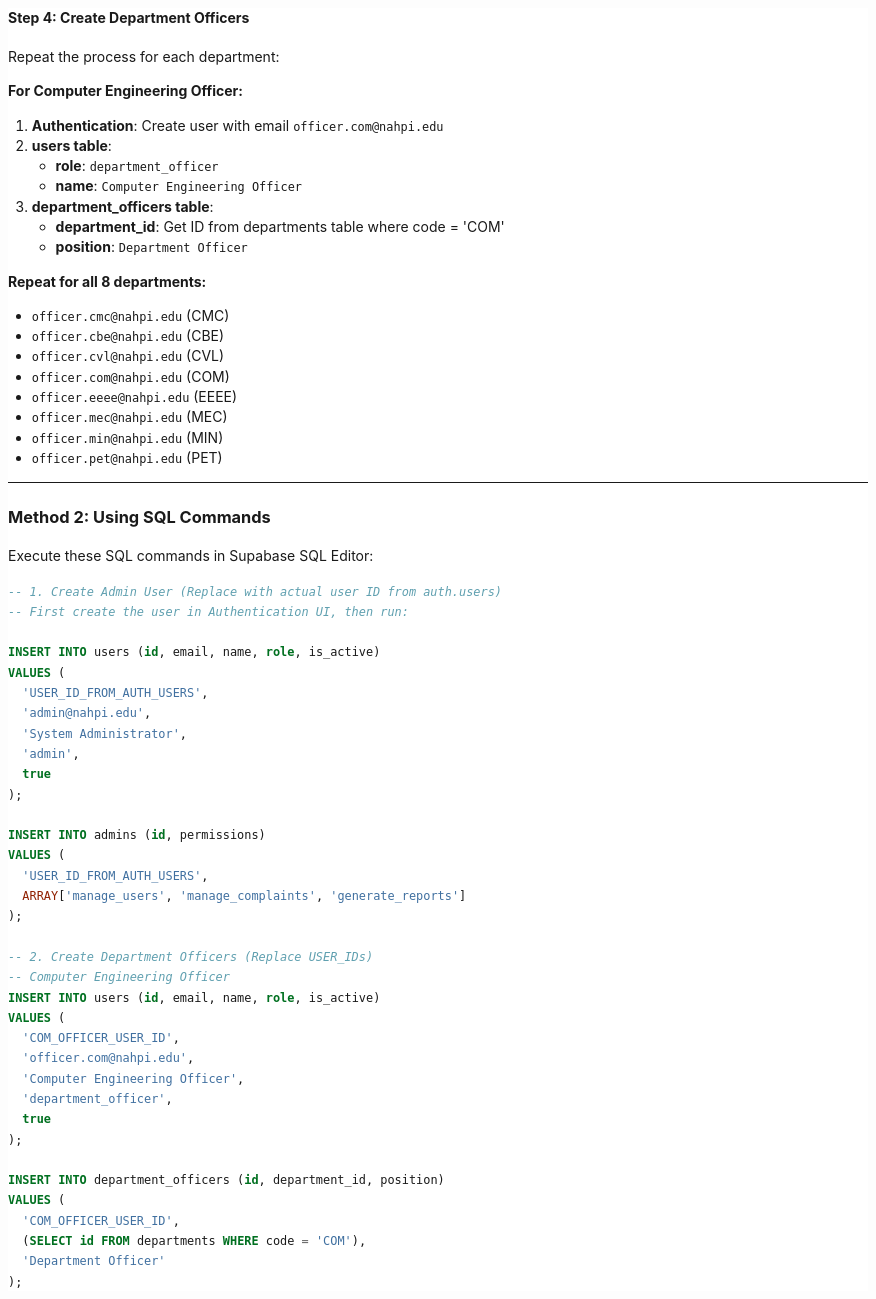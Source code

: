 #### Step 4: Create Department Officers
Repeat the process for each department:

**For Computer Engineering Officer:**
1. **Authentication**: Create user with email `officer.com@nahpi.edu`
2. **users table**: 
   - **role**: `department_officer`
   - **name**: `Computer Engineering Officer`
3. **department_officers table**:
   - **department_id**: Get ID from departments table where code = 'COM'
   - **position**: `Department Officer`

**Repeat for all 8 departments:**
- `officer.cmc@nahpi.edu` (CMC)
- `officer.cbe@nahpi.edu` (CBE)
- `officer.cvl@nahpi.edu` (CVL)
- `officer.com@nahpi.edu` (COM)
- `officer.eeee@nahpi.edu` (EEEE)
- `officer.mec@nahpi.edu` (MEC)
- `officer.min@nahpi.edu` (MIN)
- `officer.pet@nahpi.edu` (PET)

---

### Method 2: Using SQL Commands

Execute these SQL commands in Supabase SQL Editor:

```sql
-- 1. Create Admin User (Replace with actual user ID from auth.users)
-- First create the user in Authentication UI, then run:

INSERT INTO users (id, email, name, role, is_active) 
VALUES (
  'USER_ID_FROM_AUTH_USERS', 
  'admin@nahpi.edu', 
  'System Administrator', 
  'admin', 
  true
);

INSERT INTO admins (id, permissions) 
VALUES (
  'USER_ID_FROM_AUTH_USERS', 
  ARRAY['manage_users', 'manage_complaints', 'generate_reports']
);

-- 2. Create Department Officers (Replace USER_IDs)
-- Computer Engineering Officer
INSERT INTO users (id, email, name, role, is_active) 
VALUES (
  'COM_OFFICER_USER_ID', 
  'officer.com@nahpi.edu', 
  'Computer Engineering Officer', 
  'department_officer', 
  true
);

INSERT INTO department_officers (id, department_id, position) 
VALUES (
  'COM_OFFICER_USER_ID', 
  (SELECT id FROM departments WHERE code = 'COM'), 
  'Department Officer'
);

```